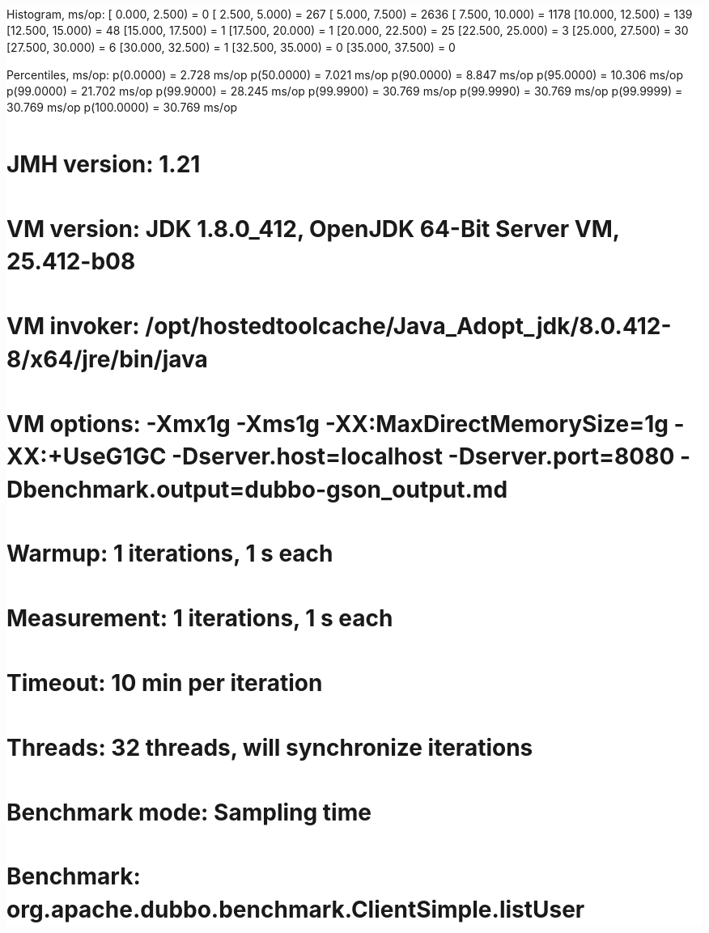   Histogram, ms/op:
    [ 0.000,  2.500) = 0 
    [ 2.500,  5.000) = 267 
    [ 5.000,  7.500) = 2636 
    [ 7.500, 10.000) = 1178 
    [10.000, 12.500) = 139 
    [12.500, 15.000) = 48 
    [15.000, 17.500) = 1 
    [17.500, 20.000) = 1 
    [20.000, 22.500) = 25 
    [22.500, 25.000) = 3 
    [25.000, 27.500) = 30 
    [27.500, 30.000) = 6 
    [30.000, 32.500) = 1 
    [32.500, 35.000) = 0 
    [35.000, 37.500) = 0 

  Percentiles, ms/op:
      p(0.0000) =      2.728 ms/op
     p(50.0000) =      7.021 ms/op
     p(90.0000) =      8.847 ms/op
     p(95.0000) =     10.306 ms/op
     p(99.0000) =     21.702 ms/op
     p(99.9000) =     28.245 ms/op
     p(99.9900) =     30.769 ms/op
     p(99.9990) =     30.769 ms/op
     p(99.9999) =     30.769 ms/op
    p(100.0000) =     30.769 ms/op


# JMH version: 1.21
# VM version: JDK 1.8.0_412, OpenJDK 64-Bit Server VM, 25.412-b08
# VM invoker: /opt/hostedtoolcache/Java_Adopt_jdk/8.0.412-8/x64/jre/bin/java
# VM options: -Xmx1g -Xms1g -XX:MaxDirectMemorySize=1g -XX:+UseG1GC -Dserver.host=localhost -Dserver.port=8080 -Dbenchmark.output=dubbo-gson_output.md
# Warmup: 1 iterations, 1 s each
# Measurement: 1 iterations, 1 s each
# Timeout: 10 min per iteration
# Threads: 32 threads, will synchronize iterations
# Benchmark mode: Sampling time
# Benchmark: org.apache.dubbo.benchmark.ClientSimple.listUser

